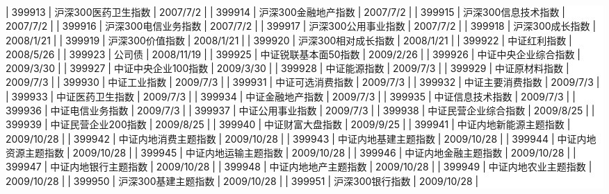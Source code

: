 | 399913      | 沪深300医药卫生指数        | 2007/7/2      |
| 399914      | 沪深300金融地产指数        | 2007/7/2      |
| 399915      | 沪深300信息技术指数        | 2007/7/2      |
| 399916      | 沪深300电信业务指数        | 2007/7/2      |
| 399917      | 沪深300公用事业指数        | 2007/7/2      |
| 399918      | 沪深300成长指数          | 2008/1/21     |
| 399919      | 沪深300价值指数          | 2008/1/21     |
| 399920      | 沪深300相对成长指数        | 2008/1/21     |
| 399922      | 中证红利指数             | 2008/5/26     |
| 399923      | 公司债                | 2008/11/19    |
| 399925      | 中证锐联基本面50指数        | 2009/2/26     |
| 399926      | 中证中央企业综合指数         | 2009/3/30     |
| 399927      | 中证中央企业100指数        | 2009/3/30     |
| 399928      | 中证能源指数             | 2009/7/3      |
| 399929      | 中证原材料指数            | 2009/7/3      |
| 399930      | 中证工业指数             | 2009/7/3      |
| 399931      | 中证可选消费指数           | 2009/7/3      |
| 399932      | 中证主要消费指数           | 2009/7/3      |
| 399933      | 中证医药卫生指数           | 2009/7/3      |
| 399934      | 中证金融地产指数           | 2009/7/3      |
| 399935      | 中证信息技术指数           | 2009/7/3      |
| 399936      | 中证电信业务指数           | 2009/7/3      |
| 399937      | 中证公用事业指数           | 2009/7/3      |
| 399938      | 中证民营企业综合指数         | 2009/8/25     |
| 399939      | 中证民营企业200指数        | 2009/8/25     |
| 399940      | 中证财富大盘指数           | 2009/9/25     |
| 399941      | 中证内地新能源主题指数        | 2009/10/28    |
| 399942      | 中证内地消费主题指数         | 2009/10/28    |
| 399943      | 中证内地基建主题指数         | 2009/10/28    |
| 399944      | 中证内地资源主题指数         | 2009/10/28    |
| 399945      | 中证内地运输主题指数         | 2009/10/28    |
| 399946      | 中证内地金融主题指数         | 2009/10/28    |
| 399947      | 中证内地银行主题指数         | 2009/10/28    |
| 399948      | 中证内地地产主题指数         | 2009/10/28    |
| 399949      | 中证内地农业主题指数         | 2009/10/28    |
| 399950      | 沪深300基建主题指数        | 2009/10/28    |
| 399951      | 沪深300银行指数          | 2009/10/28    |